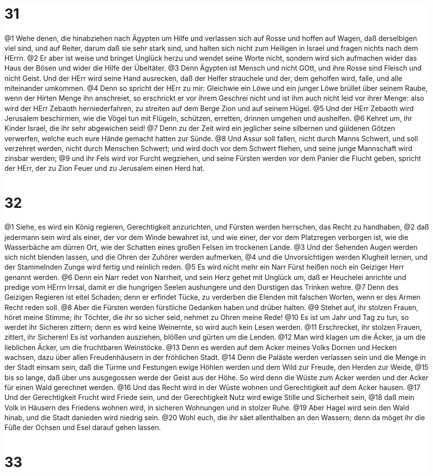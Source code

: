 # 31
@1 Wehe denen, die hinabziehen nach Ägypten um Hilfe und verlassen sich auf Rosse und hoffen auf Wagen, daß derselbigen viel sind, und auf Reiter, darum daß sie sehr stark sind, und halten sich nicht zum Heiligen in Israel und fragen nichts nach dem HErrn. @2 Er aber ist weise und bringet Unglück herzu und wendet seine Worte nicht, sondern wird sich aufmachen wider das Haus der Bösen und wider die Hilfe der Übeltäter. @3 Denn Ägypten ist Mensch und nicht GOtt, und ihre Rosse sind Fleisch und nicht Geist. Und der HErr wird seine Hand ausrecken, daß der Helfer strauchele und der, dem geholfen wird, falle, und alle miteinander umkommen. @4 Denn so spricht der HErr zu mir: Gleichwie ein Löwe und ein junger Löwe brüllet über seinem Raube, wenn der Hirten Menge ihn anschreiet, so erschrickt er vor ihrem Geschrei nicht und ist ihm auch nicht leid vor ihrer Menge: also wird der HErr Zebaoth herniederfahren, zu streiten auf dem Berge Zion und auf seinem Hügel. @5 Und der HErr Zebaoth wird Jerusalem beschirmen, wie die Vögel tun mit Flügeln, schützen, erretten, drinnen umgehen und aushelfen. @6 Kehret um, ihr Kinder Israel, die ihr sehr abgewichen seid! @7 Denn zu der Zeit wird ein jeglicher seine silbernen und güldenen Götzen verwerfen, welche euch eure Hände gemacht hatten zur Sünde. @8 Und Assur soll fallen, nicht durch Manns Schwert, und soll verzehret werden, nicht durch Menschen Schwert; und wird doch vor dem Schwert fliehen, und seine junge Mannschaft wird zinsbar werden; @9 und ihr Fels wird vor Furcht wegziehen, und seine Fürsten werden vor dem Panier die Flucht geben, spricht der HErr, der zu Zion Feuer und zu Jerusalem einen Herd hat.

# 32
@1 Siehe, es wird ein König regieren, Gerechtigkeit anzurichten, und Fürsten werden herrschen, das Recht zu handhaben, @2 daß jedermann sein wird als einer, der vor dem Winde bewahret ist, und wie einer, der vor dem Platzregen verborgen ist, wie die Wasserbäche am dürren Ort, wie der Schatten eines großen Felsen im trockenen Lande. @3 Und der Sehenden Augen werden sich nicht blenden lassen, und die Ohren der Zuhörer werden aufmerken, @4 und die Unvorsichtigen werden Klugheit lernen, und der Stammelnden Zunge wird fertig und reinlich reden. @5 Es wird nicht mehr ein Narr Fürst heißen noch ein Geiziger Herr genannt werden. @6 Denn ein Narr redet von Narrheit, und sein Herz gehet mit Unglück um, daß er Heuchelei anrichte und predige vom HErrn Irrsal, damit er die hungrigen Seelen aushungere und den Durstigen das Trinken wehre. @7 Denn des Geizigen Regieren ist eitel Schaden; denn er erfindet Tücke, zu verderben die Elenden mit falschen Worten, wenn er des Armen Recht reden soll. @8 Aber die Fürsten werden fürstliche Gedanken haben und drüber halten. @9 Stehet auf, ihr stolzen Frauen, höret meine Stimme; ihr Töchter, die ihr so sicher seid, nehmet zu Ohren meine Rede! @10 Es ist um Jahr und Tag zu tun, so werdet ihr Sicheren zittern; denn es wird keine Weinernte, so wird auch kein Lesen werden. @11 Erschrecket, ihr stolzen Frauen, zittert, ihr Sicheren! Es ist vorhanden ausziehen, blößen und gürten um die Lenden. @12 Man wird klagen um die Äcker, ja um die lieblichen Äcker, um die fruchtbaren Weinstöcke. @13 Denn es werden auf dem Acker meines Volks Dornen und Hecken wachsen, dazu über allen Freudenhäusern in der fröhlichen Stadt. @14 Denn die Paläste werden verlassen sein und die Menge in der Stadt einsam sein, daß die Türme und Festungen ewige Höhlen werden und dem Wild zur Freude, den Herden zur Weide, @15 bis so lange, daß über uns ausgegossen werde der Geist aus der Höhe. So wird denn die Wüste zum Acker werden und der Acker für einen Wald gerechnet werden. @16 Und das Recht wird in der Wüste wohnen und Gerechtigkeit auf dem Acker hausen. @17 Und der Gerechtigkeit Frucht wird Friede sein, und der Gerechtigkeit Nutz wird ewige Stille und Sicherheit sein, @18 daß mein Volk in Häusern des Friedens wohnen wird, in sicheren Wohnungen und in stolzer Ruhe. @19 Aber Hagel wird sein den Wald hinab, und die Stadt danieden wird niedrig sein. @20 Wohl euch, die ihr säet allenthalben an den Wassern; denn da möget ihr die Füße der Ochsen und Esel darauf gehen lassen.

# 33
